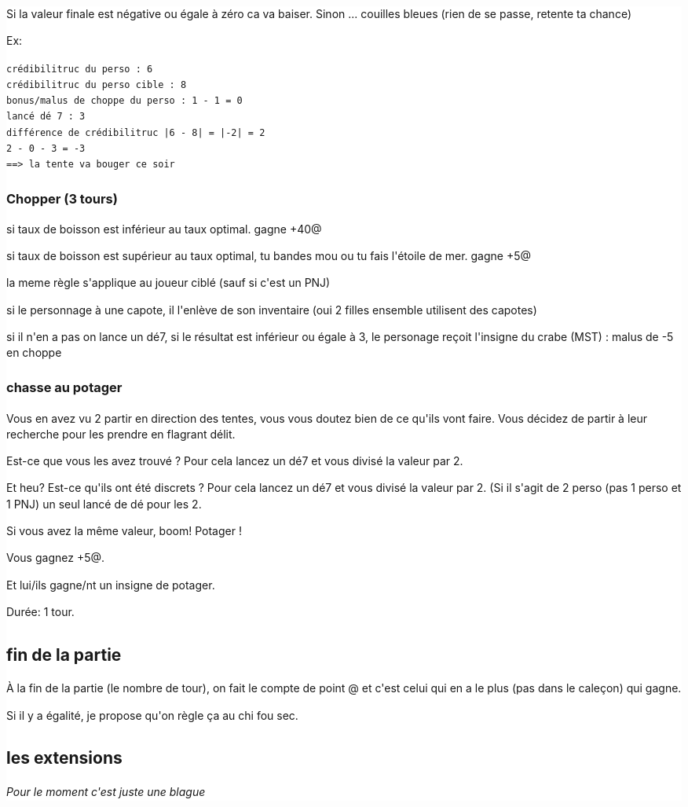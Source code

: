 Si la valeur finale est négative ou égale à zéro ca va baiser. Sinon ... couilles bleues (rien de se passe, retente ta chance)

Ex:

    crédibilitruc du perso : 6
    crédibilitruc du perso cible : 8
    bonus/malus de choppe du perso : 1 - 1 = 0
    lancé dé 7 : 3
    différence de crédibilitruc |6 - 8| = |-2| = 2
    2 - 0 - 3 = -3
    ==> la tente va bouger ce soir

### Chopper (3 tours)

si taux de boisson est inférieur au taux optimal. gagne +40@

si taux de boisson est supérieur au taux optimal, tu bandes mou ou tu fais l'étoile de mer. gagne +5@

la meme règle s'applique au joueur ciblé (sauf si c'est un PNJ)

si le personnage à une capote, il l'enlève de son inventaire (oui 2 filles ensemble utilisent des capotes)

si il n'en a pas on lance un dé7, si le résultat est inférieur ou égale à 3, le personage reçoit l'insigne du crabe (MST) : malus de -5 en choppe

### chasse au potager

Vous en avez vu 2 partir en direction des tentes, vous vous doutez bien de ce qu'ils vont faire.
Vous décidez de partir à leur recherche pour les prendre en flagrant délit.

Est-ce que vous les avez trouvé ? Pour cela lancez un dé7 et vous divisé la valeur par 2.

Et heu? Est-ce qu'ils ont été discrets ? Pour cela lancez un dé7 et vous divisé la valeur par 2. (Si il s'agit de 2 perso (pas 1 perso et 1 PNJ) un seul lancé de dé pour les 2.

Si vous avez la même valeur, boom! Potager !

Vous gagnez +5@.

Et lui/ils gagne/nt un insigne de potager.

Durée: 1 tour.

## fin de la partie

À la fin de la partie (le nombre de tour), on fait le compte de point @ et c'est celui qui en a le plus (pas dans le caleçon) qui gagne.

Si il y a égalité, je propose qu'on règle ça au chi fou sec.

## les extensions

*Pour le moment c'est juste une blague*
